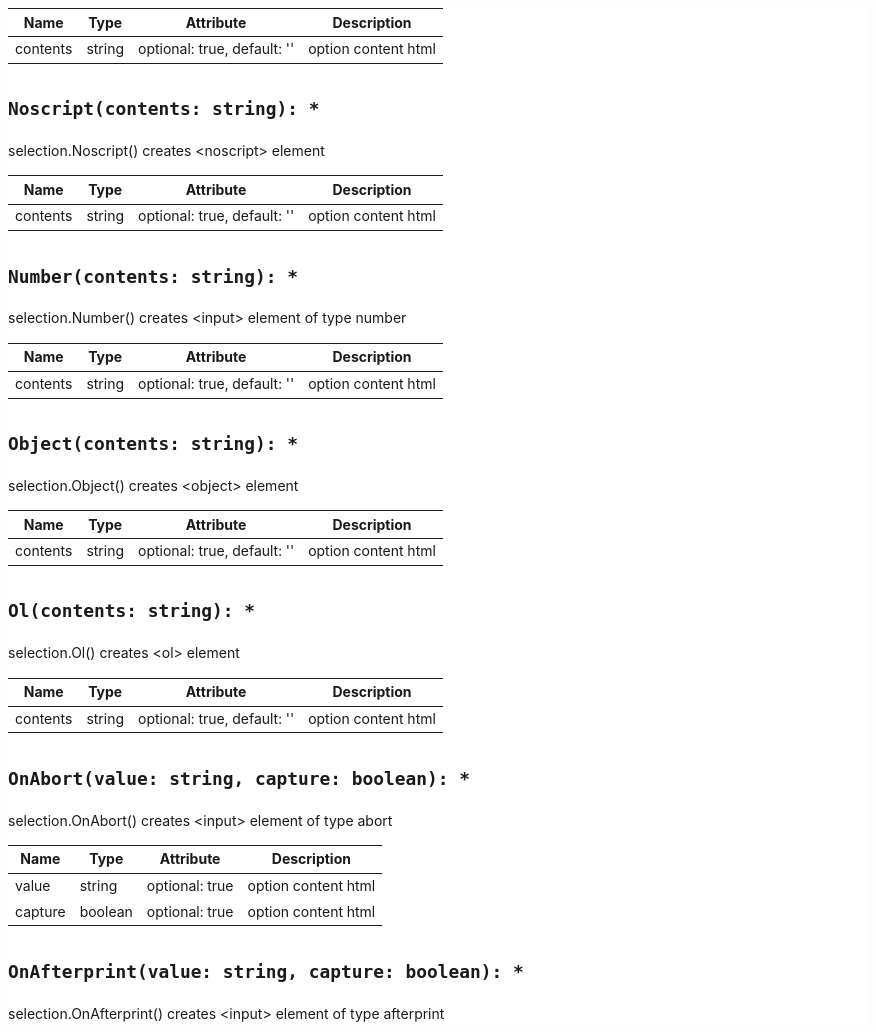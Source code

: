| Name | Type | Attribute | Description |
| --- | --- | --- | --- |
| contents | string | optional: true, default: '' | option content html |

## `Noscript(contents: string): *`

selection.Noscript() creates &lt;noscript&gt; element

| Name | Type | Attribute | Description |
| --- | --- | --- | --- |
| contents | string | optional: true, default: '' | option content html |

## `Number(contents: string): *`

selection.Number() creates &lt;input&gt; element of type number

| Name | Type | Attribute | Description |
| --- | --- | --- | --- |
| contents | string | optional: true, default: '' | option content html |

## `Object(contents: string): *`

selection.Object() creates &lt;object&gt; element

| Name | Type | Attribute | Description |
| --- | --- | --- | --- |
| contents | string | optional: true, default: '' | option content html |

## `Ol(contents: string): *`

selection.Ol() creates &lt;ol&gt; element

| Name | Type | Attribute | Description |
| --- | --- | --- | --- |
| contents | string | optional: true, default: '' | option content html |

## `OnAbort(value: string, capture: boolean): *`

selection.OnAbort() creates &lt;input&gt; element of type abort

| Name | Type | Attribute | Description |
| --- | --- | --- | --- |
| value | string | optional: true | option content html |
| capture | boolean | optional: true | option content html |

## `OnAfterprint(value: string, capture: boolean): *`

selection.OnAfterprint() creates &lt;input&gt; element of type afterprint
